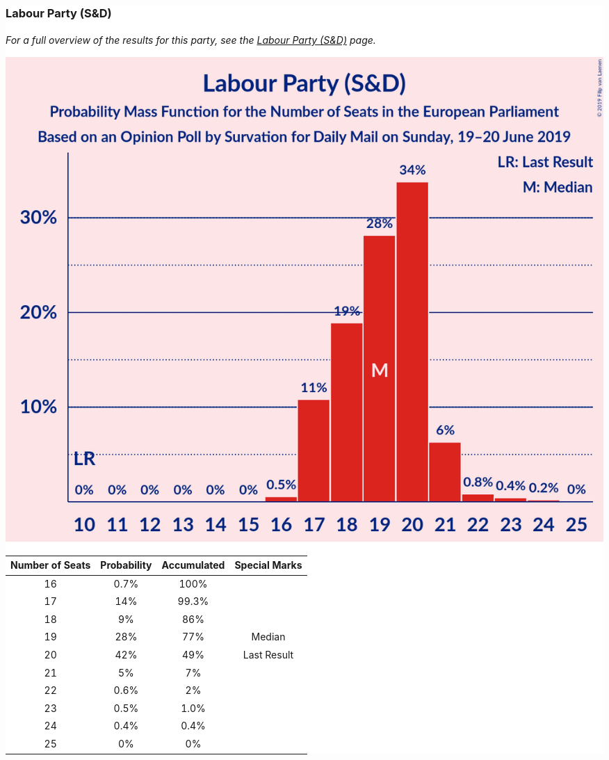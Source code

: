 ### Labour Party (S&D)

*For a full overview of the results for this party, see the [Labour Party (S&D)](party-labourpartysd.html) page.*

![Graph with seats probability mass function not yet produced](2019-06-20-Survation-seats-pmf-labourpartysd.png "Seats Probability Mass Function")

| Number of Seats | Probability | Accumulated | Special Marks |
|:---------------:|:-----------:|:-----------:|:-------------:|
| 16 | 0.7% | 100% |  |
| 17 | 14% | 99.3% |  |
| 18 | 9% | 86% |  |
| 19 | 28% | 77% | Median |
| 20 | 42% | 49% | Last Result |
| 21 | 5% | 7% |  |
| 22 | 0.6% | 2% |  |
| 23 | 0.5% | 1.0% |  |
| 24 | 0.4% | 0.4% |  |
| 25 | 0% | 0% |  |

